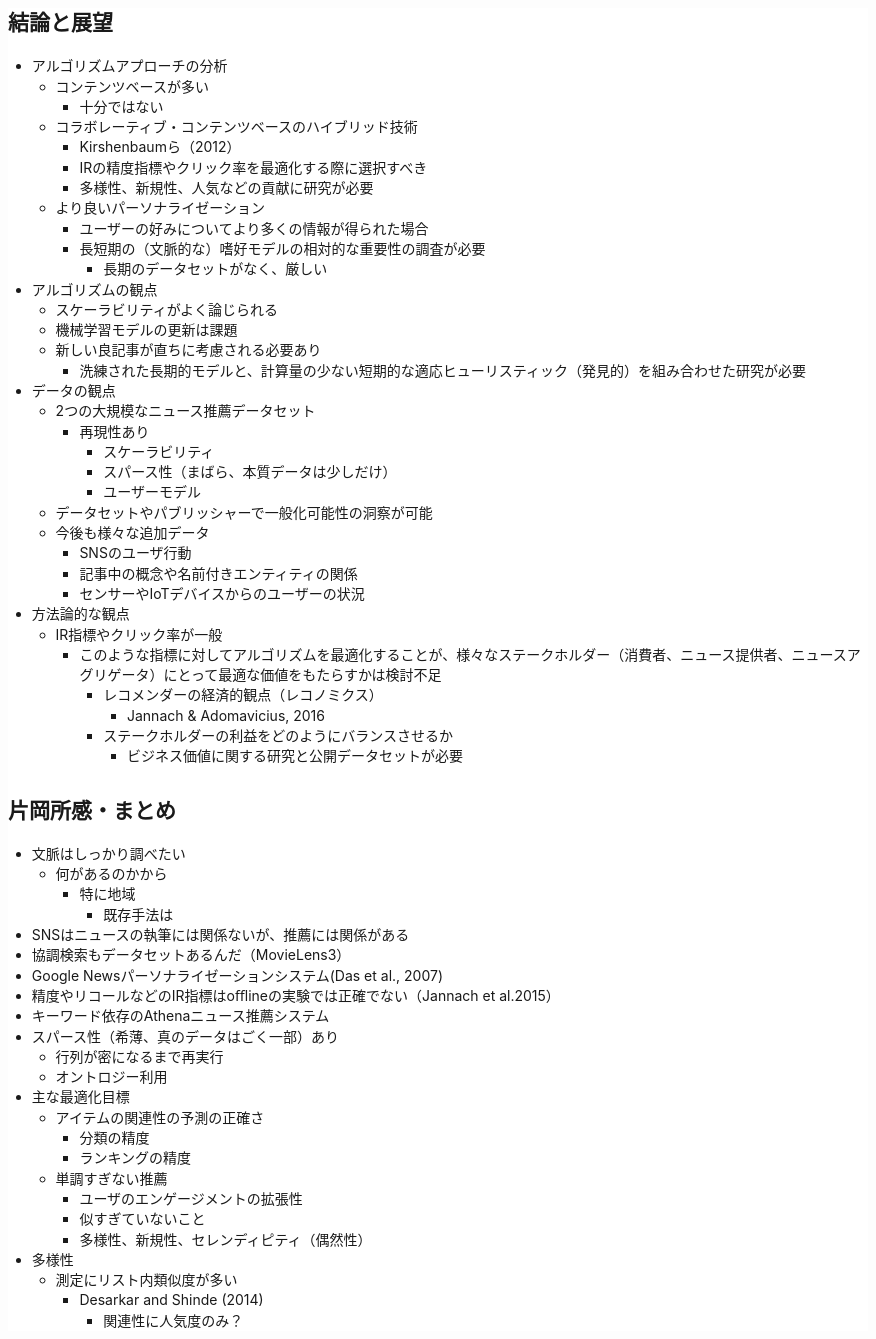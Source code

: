 ## 結論と展望
- アルゴリズムアプローチの分析
    - コンテンツベースが多い
        - 十分ではない
    - コラボレーティブ・コンテンツベースのハイブリッド技術
        - Kirshenbaumら（2012）
        - IRの精度指標やクリック率を最適化する際に選択すべき
        - 多様性、新規性、人気などの貢献に研究が必要
    - より良いパーソナライゼーション
        - ユーザーの好みについてより多くの情報が得られた場合
        - 長短期の（文脈的な）嗜好モデルの相対的な重要性の調査が必要
            - 長期のデータセットがなく、厳しい
- アルゴリズムの観点
    - スケーラビリティがよく論じられる
    - 機械学習モデルの更新は課題
    - 新しい良記事が直ちに考慮される必要あり
        - 洗練された長期的モデルと、計算量の少ない短期的な適応ヒューリスティック（発見的）を組み合わせた研究が必要
- データの観点
    - 2つの大規模なニュース推薦データセット
        - 再現性あり
            - スケーラビリティ
            - スパース性（まばら、本質データは少しだけ）
            - ユーザーモデル
    - データセットやパブリッシャーで一般化可能性の洞察が可能
    - 今後も様々な追加データ
        - SNSのユーザ行動
        - 記事中の概念や名前付きエンティティの関係
        - センサーやIoTデバイスからのユーザーの状況
- 方法論的な観点
    - IR指標やクリック率が一般
        - このような指標に対してアルゴリズムを最適化することが、様々なステークホルダー（消費者、ニュース提供者、ニュースアグリゲータ）にとって最適な価値をもたらすかは検討不足
            - レコメンダーの経済的観点（レコノミクス）
                - Jannach & Adomavicius, 2016
            - ステークホルダーの利益をどのようにバランスさせるか
                - ビジネス価値に関する研究と公開データセットが必要



## 片岡所感・まとめ
- 文脈はしっかり調べたい
    - 何があるのかから
        - 特に地域
            - 既存手法は
- SNSはニュースの執筆には関係ないが、推薦には関係がある
- 協調検索もデータセットあるんだ（MovieLens3）
- Google Newsパーソナライゼーションシステム(Das et al., 2007)
- 精度やリコールなどのIR指標はoﬄineの実験では正確でない（Jannach et al.2015）
- キーワード依存のAthenaニュース推薦システム
- スパース性（希薄、真のデータはごく一部）あり
    - 行列が密になるまで再実行
    - オントロジー利用
- 主な最適化目標
    - アイテムの関連性の予測の正確さ
        - 分類の精度
        - ランキングの精度
    - 単調すぎない推薦
        - ユーザのエンゲージメントの拡張性
        - 似すぎていないこと
        - 多様性、新規性、セレンディピティ（偶然性）
- 多様性
    - 測定にリスト内類似度が多い
        - Desarkar and Shinde (2014) 
            - 関連性に人気度のみ？